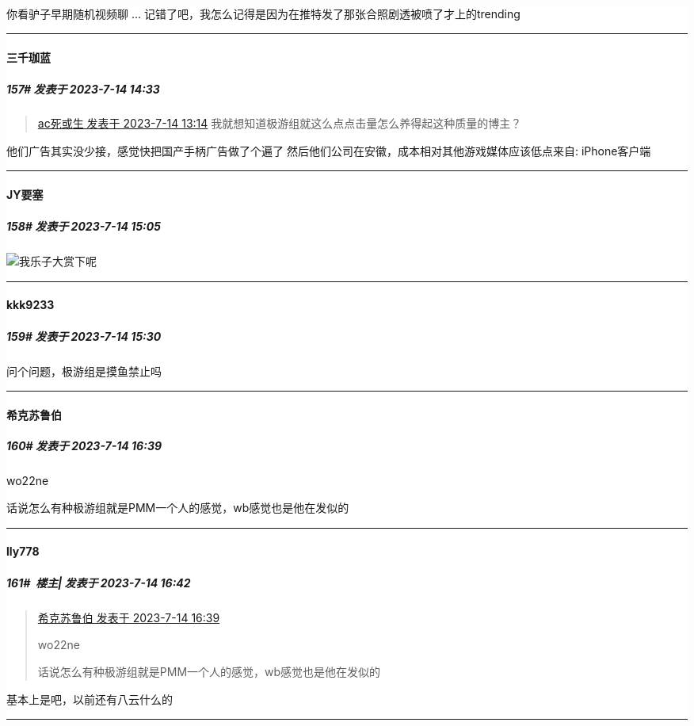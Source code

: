 你看驴子早期随机视频聊 ...</blockquote>
记错了吧，我怎么记得是因为在推特发了那张合照剧透被喷了才上的trending


*****

####  三千珈蓝  
##### 157#       发表于 2023-7-14 14:33

<blockquote><a href="httphttps://bbs.saraba1st.com/2b/forum.php?mod=redirect&amp;goto=findpost&amp;pid=61658586&amp;ptid=2144272" target="_blank"> ac死或生 发表于 2023-7-14 13:14</a> 我就想知道极游组就这么点点击量怎么养得起这种质量的博主？ </blockquote>
他们广告其实没少接，感觉快把国产手柄广告做了个遍了
然后他们公司在安徽，成本相对其他游戏媒体应该低点来自: iPhone客户端


*****

####  JY要塞  
##### 158#       发表于 2023-7-14 15:05

<img src="https://static.saraba1st.com/image/smiley/face2017/037.png" referrerpolicy="no-referrer">我乐子大赏下呢


*****

####  kkk9233  
##### 159#       发表于 2023-7-14 15:30

问个问题，极游组是摸鱼禁止吗


*****

####  希克苏鲁伯  
##### 160#       发表于 2023-7-14 16:39

wo22ne

话说怎么有种极游组就是PMM一个人的感觉，wb感觉也是他在发似的

*****

####  lly778  
##### 161#         楼主| 发表于 2023-7-14 16:42

<blockquote><a href="httphttps://bbs.saraba1st.com/2b/forum.php?mod=redirect&amp;goto=findpost&amp;pid=61661020&amp;ptid=2144272" target="_blank">希克苏鲁伯 发表于 2023-7-14 16:39</a>

wo22ne

话说怎么有种极游组就是PMM一个人的感觉，wb感觉也是他在发似的</blockquote>
基本上是吧，以前还有八云什么的


*****
